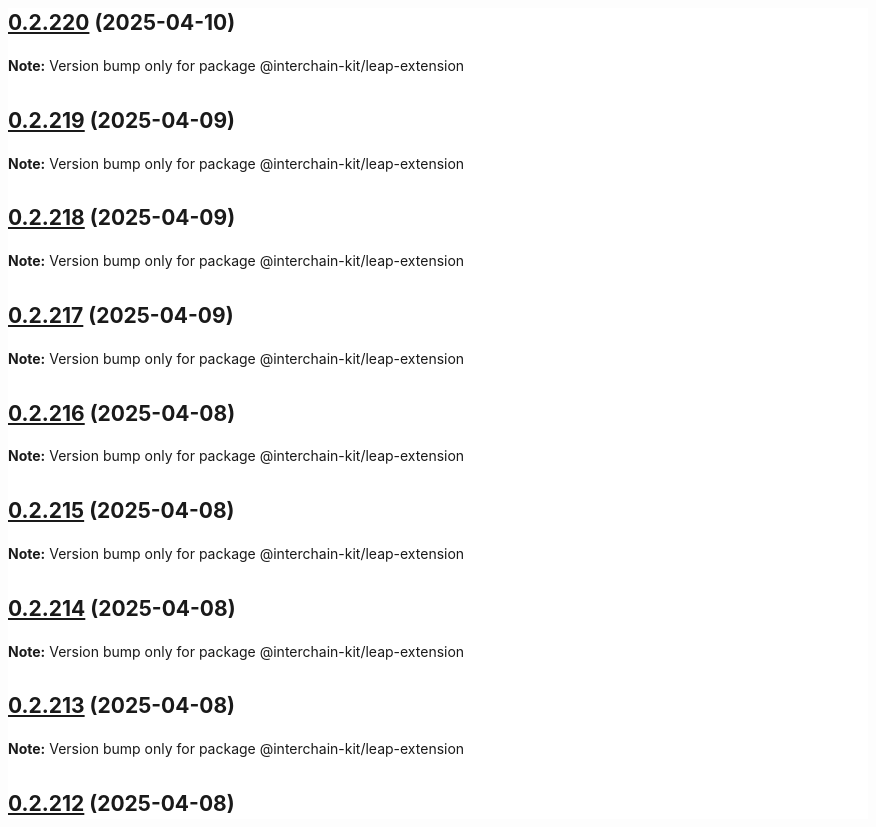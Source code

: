 ## [0.2.220](https://github.com/@interchain-kit/leap-extension/compare/@interchain-kit/leap-extension@0.2.219...@interchain-kit/leap-extension@0.2.220) (2025-04-10)

**Note:** Version bump only for package @interchain-kit/leap-extension

## [0.2.219](https://github.com/@interchain-kit/leap-extension/compare/@interchain-kit/leap-extension@0.2.218...@interchain-kit/leap-extension@0.2.219) (2025-04-09)

**Note:** Version bump only for package @interchain-kit/leap-extension

## [0.2.218](https://github.com/@interchain-kit/leap-extension/compare/@interchain-kit/leap-extension@0.2.217...@interchain-kit/leap-extension@0.2.218) (2025-04-09)

**Note:** Version bump only for package @interchain-kit/leap-extension

## [0.2.217](https://github.com/@interchain-kit/leap-extension/compare/@interchain-kit/leap-extension@0.2.216...@interchain-kit/leap-extension@0.2.217) (2025-04-09)

**Note:** Version bump only for package @interchain-kit/leap-extension

## [0.2.216](https://github.com/@interchain-kit/leap-extension/compare/@interchain-kit/leap-extension@0.2.215...@interchain-kit/leap-extension@0.2.216) (2025-04-08)

**Note:** Version bump only for package @interchain-kit/leap-extension

## [0.2.215](https://github.com/@interchain-kit/leap-extension/compare/@interchain-kit/leap-extension@0.2.214...@interchain-kit/leap-extension@0.2.215) (2025-04-08)

**Note:** Version bump only for package @interchain-kit/leap-extension

## [0.2.214](https://github.com/@interchain-kit/leap-extension/compare/@interchain-kit/leap-extension@0.2.213...@interchain-kit/leap-extension@0.2.214) (2025-04-08)

**Note:** Version bump only for package @interchain-kit/leap-extension

## [0.2.213](https://github.com/@interchain-kit/leap-extension/compare/@interchain-kit/leap-extension@0.2.212...@interchain-kit/leap-extension@0.2.213) (2025-04-08)

**Note:** Version bump only for package @interchain-kit/leap-extension

## [0.2.212](https://github.com/@interchain-kit/leap-extension/compare/@interchain-kit/leap-extension@0.2.211...@interchain-kit/leap-extension@0.2.212) (2025-04-08)
